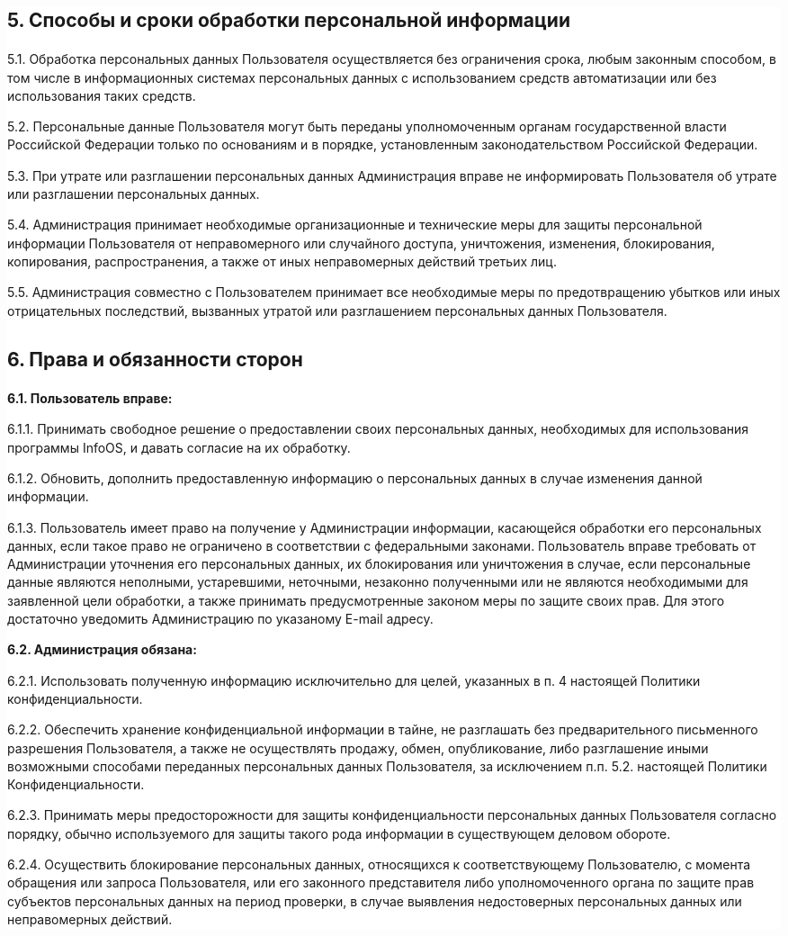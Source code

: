 ## **5. Способы и сроки обработки персональной информации**

5.1. Обработка персональных данных Пользователя осуществляется без ограничения срока, любым законным способом, в том числе в информационных системах персональных данных с использованием средств автоматизации или без использования таких средств.

5.2. Персональные данные Пользователя могут быть переданы уполномоченным органам государственной власти Российской Федерации только по основаниям и в порядке, установленным законодательством Российской Федерации.

5.3. При утрате или разглашении персональных данных Администрация вправе не информировать Пользователя об утрате или разглашении персональных данных.

5.4. Администрация принимает необходимые организационные и технические меры для защиты персональной информации Пользователя от неправомерного или случайного доступа, уничтожения, изменения, блокирования, копирования, распространения, а также от иных неправомерных действий третьих лиц.

5.5. Администрация совместно с Пользователем принимает все необходимые меры по предотвращению убытков или иных отрицательных последствий, вызванных утратой или разглашением персональных данных Пользователя.

## **6. Права и обязанности сторон**

**6.1. Пользователь вправе:**

6.1.1. Принимать свободное решение о предоставлении своих персональных данных, необходимых для использования программы InfoOS, и давать согласие на их обработку.

6.1.2. Обновить, дополнить предоставленную информацию о персональных данных в случае изменения данной информации.

6.1.3. Пользователь имеет право на получение у Администрации информации, касающейся обработки его персональных данных, если такое право не ограничено в соответствии с федеральными законами. Пользователь вправе требовать от Администрации уточнения его персональных данных, их блокирования или уничтожения в случае, если персональные данные являются неполными, устаревшими, неточными, незаконно полученными или не являются необходимыми для заявленной цели обработки, а также принимать предусмотренные законом меры по защите своих прав. Для этого достаточно уведомить Администрацию по указаному E-mail адресу.

**6.2. Администрация обязана:**

6.2.1. Использовать полученную информацию исключительно для целей, указанных в п. 4 настоящей Политики конфиденциальности.

6.2.2. Обеспечить хранение конфиденциальной информации в тайне, не разглашать без предварительного письменного разрешения Пользователя, а также не осуществлять продажу, обмен, опубликование, либо разглашение иными возможными способами переданных персональных данных Пользователя, за исключением п.п. 5.2. настоящей Политики Конфиденциальности.

6.2.3. Принимать меры предосторожности для защиты конфиденциальности персональных данных Пользователя согласно порядку, обычно используемого для защиты такого рода информации в существующем деловом обороте.

6.2.4. Осуществить блокирование персональных данных, относящихся к соответствующему Пользователю, с момента обращения или запроса Пользователя, или его законного представителя либо уполномоченного органа по защите прав субъектов персональных данных на период проверки, в случае выявления недостоверных персональных данных или неправомерных действий.
